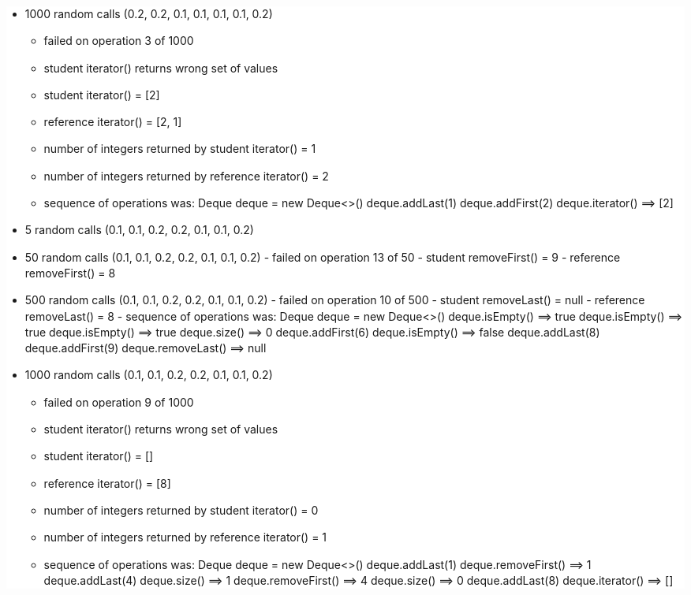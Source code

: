   * 1000 random calls (0.2, 0.2, 0.1, 0.1, 0.1, 0.1, 0.2)
    - failed on operation 3 of 1000
    - student iterator() returns wrong set of values
    - student   iterator() = [2]
    - reference iterator() = [2, 1]
    - number of integers returned by student   iterator() = 1
    - number of integers returned by reference iterator() = 2

    - sequence of operations was:
         Deque<Integer> deque = new Deque<>()
         deque.addLast(1)
         deque.addFirst(2)
         deque.iterator()    ==> [2]

  *    5 random calls (0.1, 0.1, 0.2, 0.2, 0.1, 0.1, 0.2)
  *   50 random calls (0.1, 0.1, 0.2, 0.2, 0.1, 0.1, 0.2)
    - failed on operation 13 of 50
    - student   removeFirst() = 9
    - reference removeFirst() = 8

  *  500 random calls (0.1, 0.1, 0.2, 0.2, 0.1, 0.1, 0.2)
    - failed on operation 10 of 500
    - student   removeLast() = null
    - reference removeLast() = 8
    - sequence of operations was:
         Deque<Integer> deque = new Deque<>()
         deque.isEmpty()         ==> true
         deque.isEmpty()         ==> true
         deque.isEmpty()         ==> true
         deque.size()            ==> 0
         deque.addFirst(6)
         deque.isEmpty()         ==> false
         deque.addLast(8)
         deque.addFirst(9)
         deque.removeLast()      ==> null

  * 1000 random calls (0.1, 0.1, 0.2, 0.2, 0.1, 0.1, 0.2)
    - failed on operation 9 of 1000
    - student iterator() returns wrong set of values
    - student   iterator() = []
    - reference iterator() = [8]
    - number of integers returned by student   iterator() = 0
    - number of integers returned by reference iterator() = 1

    - sequence of operations was:
         Deque<Integer> deque = new Deque<>()
         deque.addLast(1)
         deque.removeFirst()     ==> 1
         deque.addLast(4)
         deque.size()            ==> 1
         deque.removeFirst()     ==> 4
         deque.size()            ==> 0
         deque.addLast(8)
         deque.iterator()    ==> []
